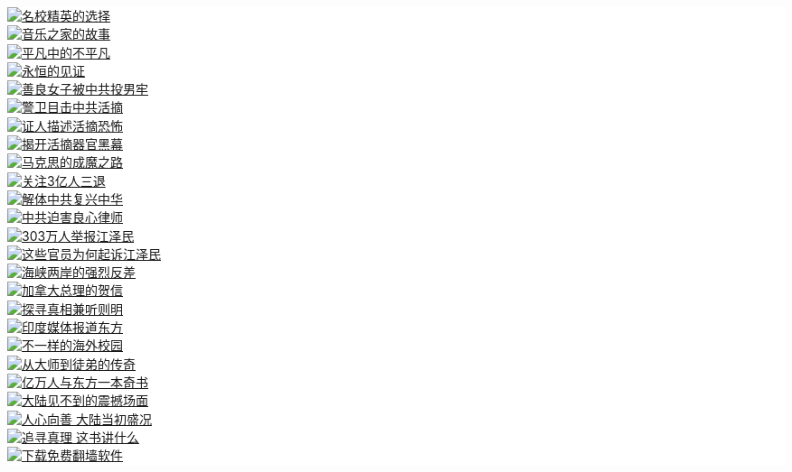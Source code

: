 <a href="https://glcdn.githack.com/szzdlab/oo/raw/master/jump2.htm?id=3LBmsKBif-I39RNCo-ZzvTtnvzBziQJSr012" target="_blank"><img width="130" src="https://raw.githubusercontent.com/fvnwm2273/djy/master/gb/130/ming-jjy.jpg" title="名校精英的选择" alt="名校精英的选择"></a><br><a href="https://glcdn.githack.com/szzdlab/oo/raw/master/jump2.htm?id=cw1CuDVjazMjrQFTpToTv-lTqN84jjt5u0" target="_blank"><img width="130" src="https://raw.githubusercontent.com/fvnwm2273/djy/master/gb/130/yin-lj.jpg" title="音乐之家的故事" alt="音乐之家的故事"></a><br><a href="https://glcdn.githack.com/szzdlab/oo/raw/master/jump2.htm?id=j-Bno_BPaGkzoZ5DrMY4h6FAkaITiqNls0" target="_blank"><img width="130" src="https://raw.githubusercontent.com/fvnwm2273/djy/master/gb/130/ming-hsf.jpg" title="平凡中的不平凡" alt="平凡中的不平凡"></a><br><a href="https://github.com/gyeqiw267/www/blob/master/README.md?dfh#9" target="_blank"><img width="130" src="https://raw.githubusercontent.com/gyeqiw267/djy/master/gb/130/yong-h.jpg" title="永恒的见证"  alt="永恒的见证"></a><br><a href="https://github.com/gyeqiw267/djy/blob/master/gb/13/9/29/n3974789.md?dfh#1" target="_blank"><img width="130" src="https://raw.githubusercontent.com/gyeqiw267/djy/master/gb/130/shang-lnz.jpg" title="善良女子被中共投男牢"  alt="善良女子被中共投男牢"></a><br><a href="https://github.com/gyeqiw267/djy/blob/master/gb/16/3/16/n4663449.md?dfh#1" target="_blank"><img width="130" src="https://raw.githubusercontent.com/gyeqiw267/djy/master/gb/130/huo-z3.jpg" title="警卫目击中共活摘"  alt="警卫目击中共活摘"></a><br><a href="https://github.com/gyeqiw267/djy/blob/master/gb/16/8/7/n8177641.md?dfh#1" target="_blank"><img width="130" src="https://raw.githubusercontent.com/gyeqiw267/djy/master/gb/130/huo-z4.jpg" title="证人描述活摘恐怖"  alt="证人描述活摘恐怖"></a><br><a href="https://github.com/gyeqiw267/djy/blob/master/gb/10/4/19/n2881569.md?dfh#1" target="_blank"><img width="130" src="https://raw.githubusercontent.com/gyeqiw267/djy/master/gb/130/huo-z1.jpg" title="揭开活摘器官黑幕"  alt="揭开活摘器官黑幕"></a><br><a href="https://github.com/gyeqiw267/djy/blob/master/gb/10/11/7/n3077476.md?dfh#1" target="_blank"><img width="130" src="https://raw.githubusercontent.com/gyeqiw267/djy/master/gb/130/ma-ks.jpg" title="马克思的成魔之路"  alt="马克思的成魔之路"></a><br><a href="https://github.com/gyeqiw267/djy/blob/master/gb/18/5/10/n10381511.md?dfh#1" target="_blank"><img width="130" src="https://raw.githubusercontent.com/gyeqiw267/djy/master/gb/130/st1.jpg" title="关注3亿人三退"  alt="关注3亿人三退"></a><br><a href="https://github.com/gyeqiw267/djy/blob/master/gb/18/3/21/n10237682.md?dfh#1" target="_blank"><img width="130" src="https://raw.githubusercontent.com/gyeqiw267/djy/master/gb/130/jie-t.jpg" title="解体中共复兴中华"  alt="解体中共复兴中华"></a><br><a href="https://github.com/gyeqiw267/djy/blob/master/gb/9/2/9/n2422991.md?dfh#1" target="_blank"><img width="130" src="https://raw.githubusercontent.com/gyeqiw267/djy/master/gb/130/gao-zs.jpg" title="中共迫害良心律师"  alt="中共迫害良心律师"></a><br><a href="https://github.com/gyeqiw267/djy/blob/master/gb/18/12/9/n10900044.md?dfh#1" target="_blank"><img width="130" src="https://raw.githubusercontent.com/gyeqiw267/djy/master/gb/130/sj1.jpg" title="303万人举报江泽民"  alt="303万人举报江泽民"></a><br><a href="https://github.com/gyeqiw267/djy/blob/master/gb/18/8/28/n10672014.md?dfh#1" target="_blank"><img width="130" src="https://raw.githubusercontent.com/gyeqiw267/djy/master/gb/130/sj2.jpg" title="这些官员为何起诉江泽民"  alt="这些官员为何起诉江泽民"></a><br><a href="https://github.com/gyeqiw267/djy/blob/master/gb/8/12/18/n2367165.md?dfh#1" target="_blank"><img width="130" src="https://raw.githubusercontent.com/gyeqiw267/djy/master/gb/130/liangan.jpg" title="海峡两岸的强烈反差"  alt="海峡两岸的强烈反差"></a><br><a href="https://github.com/gyeqiw267/djy/blob/master/gb/15/12/10/n4593139.md?dfh#1" target="_blank"><img width="130" src="https://raw.githubusercontent.com/gyeqiw267/djy/master/gb/130/jia-ndzl.jpg" title="加拿大总理的贺信"  alt="加拿大总理的贺信"></a><br><a href="https://github.com/gyeqiw267/djy/blob/master/gb/11/6/17/n3289382.md?dfh#1" target="_blank"><img width="130" src="https://raw.githubusercontent.com/gyeqiw267/djy/master/gb/130/xiao-wd.jpg" title="探寻真相兼听则明"  alt="探寻真相兼听则明"></a><br><a href="https://github.com/gyeqiw267/djy/blob/master/gb/18/10/27/n10812623.md?dfh#1" target="_blank"><img width="130" src="https://raw.githubusercontent.com/gyeqiw267/djy/master/gb/130/yindu.jpg" title="印度媒体报道东方"  alt="印度媒体报道东方"></a><br><a href="https://github.com/gyeqiw267/djy/blob/master/gb/18/6/9/n10469652.md?dfh#1" target="_blank"><img width="130" src="https://raw.githubusercontent.com/gyeqiw267/djy/master/gb/130/xie-j.jpg" title="不一样的海外校园"  alt="不一样的海外校园"></a><br><a href="https://github.com/gyeqiw267/djy/blob/master/gb/7/4/5/n1669415.md?dfh#1" target="_blank"><img width="130" src="https://raw.githubusercontent.com/gyeqiw267/djy/master/gb/130/li-up.jpg" title="从大师到徒弟的传奇"  alt="从大师到徒弟的传奇"></a><br><a href="https://github.com/gyeqiw267/djy/blob/master/gb/17/5/26/n9191512.md?dfh#1" target="_blank"><img width="130" src="https://raw.githubusercontent.com/gyeqiw267/djy/master/gb/130/zfl2.jpg" title="亿万人与东方一本奇书"  alt="亿万人与东方一本奇书"></a><br><a href="https://github.com/gyeqiw267/djy/blob/master/gb/13/11/27/n4020290.md?dfh#1" target="_blank"><img width="130" src="https://raw.githubusercontent.com/gyeqiw267/djy/master/gb/130/zhen-h.jpg" title="大陆见不到的震撼场面"  alt="大陆见不到的震撼场面"></a><br><a href="https://github.com/gyeqiw267/djy/blob/master/gb/15/7/17/n4482910.md?dfh#1" target="_blank"><img width="130" src="https://raw.githubusercontent.com/gyeqiw267/djy/master/gb/130/dalu-sk.jpg" title="人心向善 大陆当初盛况"  alt="人心向善 大陆当初盛况"></a><br><a href="https://github.com/gyeqiw267/djy/blob/master/gb/19/1/5/n10955468.md?dfh#1" target="_blank"><img width="130" src="https://raw.githubusercontent.com/gyeqiw267/djy/master/gb/130/zfl1.jpg" title="追寻真理 这书讲什么"  alt="追寻真理 这书讲什么"></a><br><a href="https://github.com/gyeqiw267/www/blob/master/README.md?dfh#1" target="_blank">
<img width="130" src="https://raw.githubusercontent.com/gyeqiw267/djy/master/gb/130/fq1.jpg" title="下载免费翻墙软件"  alt="下载免费翻墙软件"></a><br></td></tr>